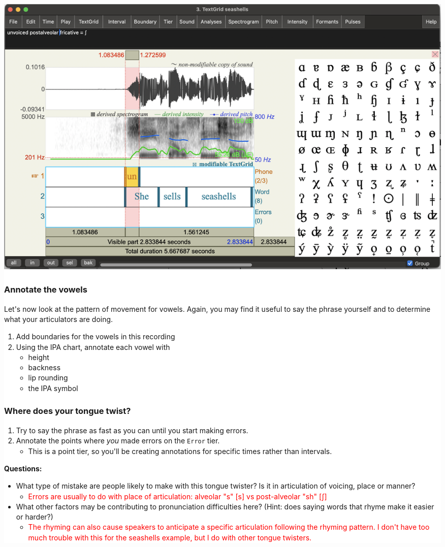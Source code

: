 ![Annotation of "sh" in "She" as unvoiced postalveolar fricative = ʃ](../figs/sh-in-she.png)

### Annotate the vowels

Let's now look at the pattern of movement for vowels.  Again, you may find it useful to say the phrase yourself and to determine what your articulators are doing. 

1. Add boundaries for the vowels in this recording
2. Using the IPA chart, annotate each vowel with 
    * height
    * backness
    * lip rounding
    * the IPA symbol

### Where does your tongue twist?

1. Try to say the phrase as fast as you can until you start making errors.  
2. Annotate the points where _you_ made errors on the `Error` tier. 
    * This is a point tier, so you'll be creating annotations for specific times rather than intervals. 

**Questions:** 
* What type of mistake are people likely to make with this tongue twister? Is it in articulation of voicing, place or manner? 
    * <span style="color:red"> Errors are usually to do with place of articulation: alveolar "s" [s] vs post-alveolar "sh" [ʃ] </span>
* What other factors may be contributing to pronunciation difficulties here? (Hint: does saying words that rhyme make it easier or harder?)
    * <span style="color:red">The rhyming can also cause speakers to anticipate a specific articulation following the rhyming pattern.  I don't have too much trouble with this for the seashells example, but I do with other tongue twisters. </span>

